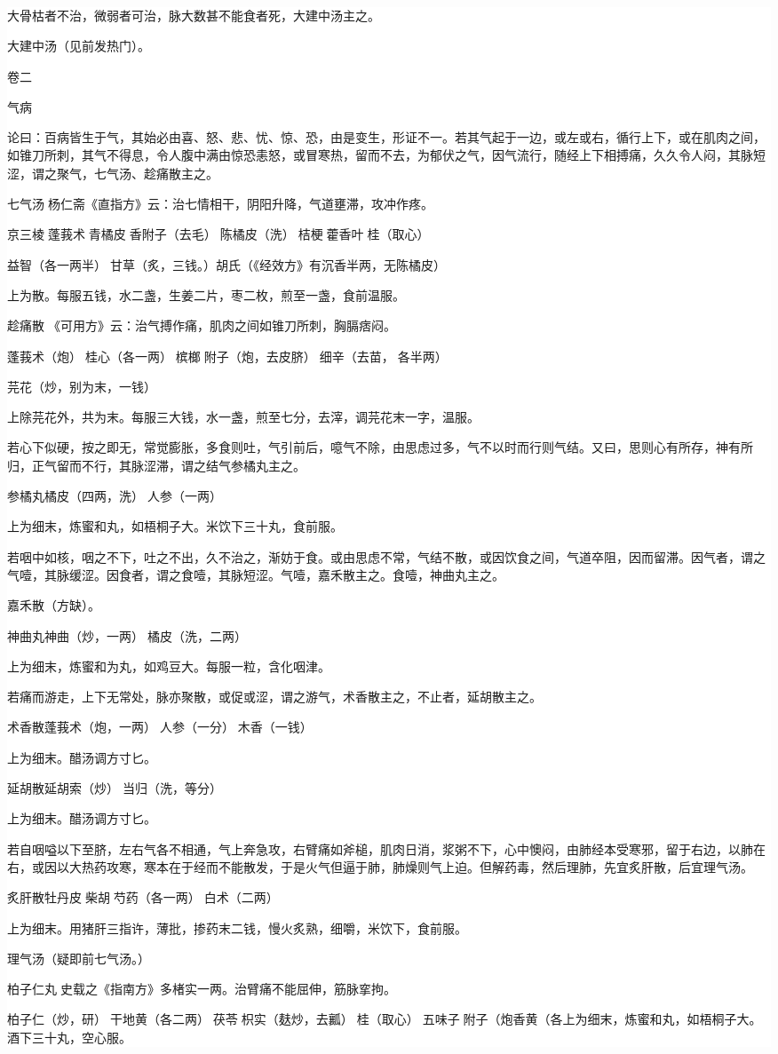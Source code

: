 大骨枯者不治，微弱者可治，脉大数甚不能食者死，大建中汤主之。  

大建中汤（见前发热门）。  

卷二  

气病  

论曰：百病皆生于气，其始必由喜、怒、悲、忧、惊、恐，由是变生，形证不一。若其气起于一边，或左或右，循行上下，或在肌肉之间，如锥刀所刺，其气不得息，令人腹中满由惊恐恚怒，或冒寒热，留而不去，为郁伏之气，因气流行，随经上下相搏痛，久久令人闷，其脉短涩，谓之聚气，七气汤、趁痛散主之。  

七气汤 杨仁斋《直指方》云：治七情相干，阴阳升降，气道壅滞，攻冲作疼。  

京三棱 蓬莪术 青橘皮 香附子（去毛） 陈橘皮（洗） 桔梗 藿香叶 桂（取心）  

益智（各一两半） 甘草（炙，三钱。）胡氏（《经效方》有沉香半两，无陈橘皮）  

上为散。每服五钱，水二盏，生姜二片，枣二枚，煎至一盏，食前温服。  

趁痛散 《可用方》云：治气搏作痛，肌肉之间如锥刀所刺，胸膈痞闷。  

蓬莪术（炮） 桂心（各一两） 槟榔 附子（炮，去皮脐） 细辛（去苗， 各半两）  

芫花（炒，别为末，一钱）  

上除芫花外，共为末。每服三大钱，水一盏，煎至七分，去滓，调芫花末一字，温服。  

若心下似硬，按之即无，常觉膨胀，多食则吐，气引前后，噫气不除，由思虑过多，气不以时而行则气结。又曰，思则心有所存，神有所归，正气留而不行，其脉涩滞，谓之结气参橘丸主之。  

参橘丸橘皮（四两，洗） 人参（一两）  

上为细末，炼蜜和丸，如梧桐子大。米饮下三十丸，食前服。  

若咽中如核，咽之不下，吐之不出，久不治之，渐妨于食。或由思虑不常，气结不散，或因饮食之间，气道卒阻，因而留滞。因气者，谓之气噎，其脉缓涩。因食者，谓之食噎，其脉短涩。气噎，嘉禾散主之。食噎，神曲丸主之。  

嘉禾散（方缺）。  

神曲丸神曲（炒，一两） 橘皮（洗，二两）  

上为细末，炼蜜和为丸，如鸡豆大。每服一粒，含化咽津。  

若痛而游走，上下无常处，脉亦聚散，或促或涩，谓之游气，术香散主之，不止者，延胡散主之。  

术香散蓬莪术（炮，一两） 人参（一分） 木香（一钱）  

上为细末。醋汤调方寸匕。  

延胡散延胡索（炒） 当归（洗，等分）  

上为细末。醋汤调方寸匕。  

若自咽嗌以下至脐，左右气各不相通，气上奔急攻，右臂痛如斧槌，肌肉日消，浆粥不下，心中懊闷，由肺经本受寒邪，留于右边，以肺在右，或因以大热药攻寒，寒本在于经而不能散发，于是火气但逼于肺，肺燥则气上迫。但解药毒，然后理肺，先宜炙肝散，后宜理气汤。  

炙肝散牡丹皮 柴胡 芍药（各一两） 白术（二两）  

上为细末。用猪肝三指许，薄批，掺药末二钱，慢火炙熟，细嚼，米饮下，食前服。  

理气汤（疑即前七气汤。）  

柏子仁丸 史载之《指南方》多楮实一两。治臂痛不能屈伸，筋脉挛拘。  

柏子仁（炒，研） 干地黄（各二两） 茯苓 枳实（麸炒，去瓤） 桂（取心） 五味子 附子（炮香黄（各上为细末，炼蜜和丸，如梧桐子大。酒下三十丸，空心服。  
